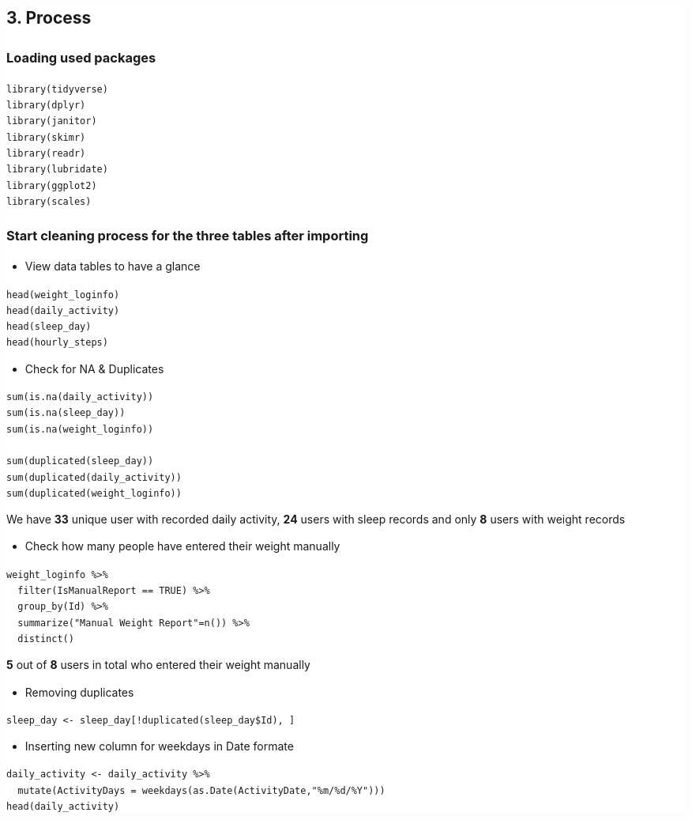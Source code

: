 ## 3. Process
### Loading used packages

```{r}
library(tidyverse)
library(dplyr)
library(janitor)
library(skimr)
library(readr)
library(lubridate)
library(ggplot2)
library(scales)
```

###  Start cleaning process for the three tables after importing

* View data tables to have a glance
```{r}
head(weight_loginfo)
head(daily_activity)
head(sleep_day)
head(hourly_steps)
```

* Check for NA & Duplicates
```{r}
sum(is.na(daily_activity))
sum(is.na(sleep_day))
sum(is.na(weight_loginfo))

sum(duplicated(sleep_day))
sum(duplicated(daily_activity))
sum(duplicated(weight_loginfo))
```
We have **33** unique user with recorded daily activity, **24** users with sleep records and only **8** users with weight records

* Check how many people have entered their weight manually
```{r}
weight_loginfo %>% 
  filter(IsManualReport == TRUE) %>% 
  group_by(Id) %>% 
  summarize("Manual Weight Report"=n()) %>%
  distinct()
```
**5** out of **8** users in total who entered their weight manually

* Removing duplicates
```{r}
sleep_day <- sleep_day[!duplicated(sleep_day$Id), ]
```

* Inserting new column for weekdays in Date formate
```{r}
daily_activity <- daily_activity %>% 
  mutate(ActivityDays = weekdays(as.Date(ActivityDate,"%m/%d/%Y")))
head(daily_activity)
```
